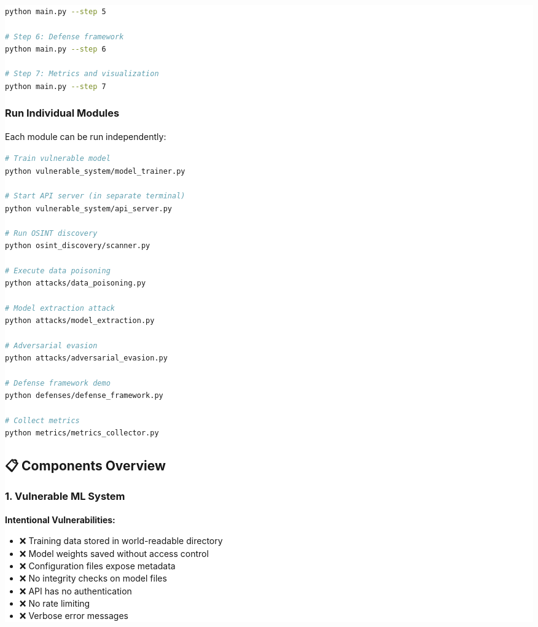 ```bash
python main.py --step 5

# Step 6: Defense framework
python main.py --step 6

# Step 7: Metrics and visualization
python main.py --step 7
```

### Run Individual Modules

Each module can be run independently:

```bash
# Train vulnerable model
python vulnerable_system/model_trainer.py

# Start API server (in separate terminal)
python vulnerable_system/api_server.py

# Run OSINT discovery
python osint_discovery/scanner.py

# Execute data poisoning
python attacks/data_poisoning.py

# Model extraction attack
python attacks/model_extraction.py

# Adversarial evasion
python attacks/adversarial_evasion.py

# Defense framework demo
python defenses/defense_framework.py

# Collect metrics
python metrics/metrics_collector.py
```

## 📋 Components Overview

### 1. Vulnerable ML System

**Intentional Vulnerabilities:**
- ❌ Training data stored in world-readable directory
- ❌ Model weights saved without access control
- ❌ Configuration files expose metadata
- ❌ No integrity checks on model files
- ❌ API has no authentication
- ❌ No rate limiting
- ❌ Verbose error messages
